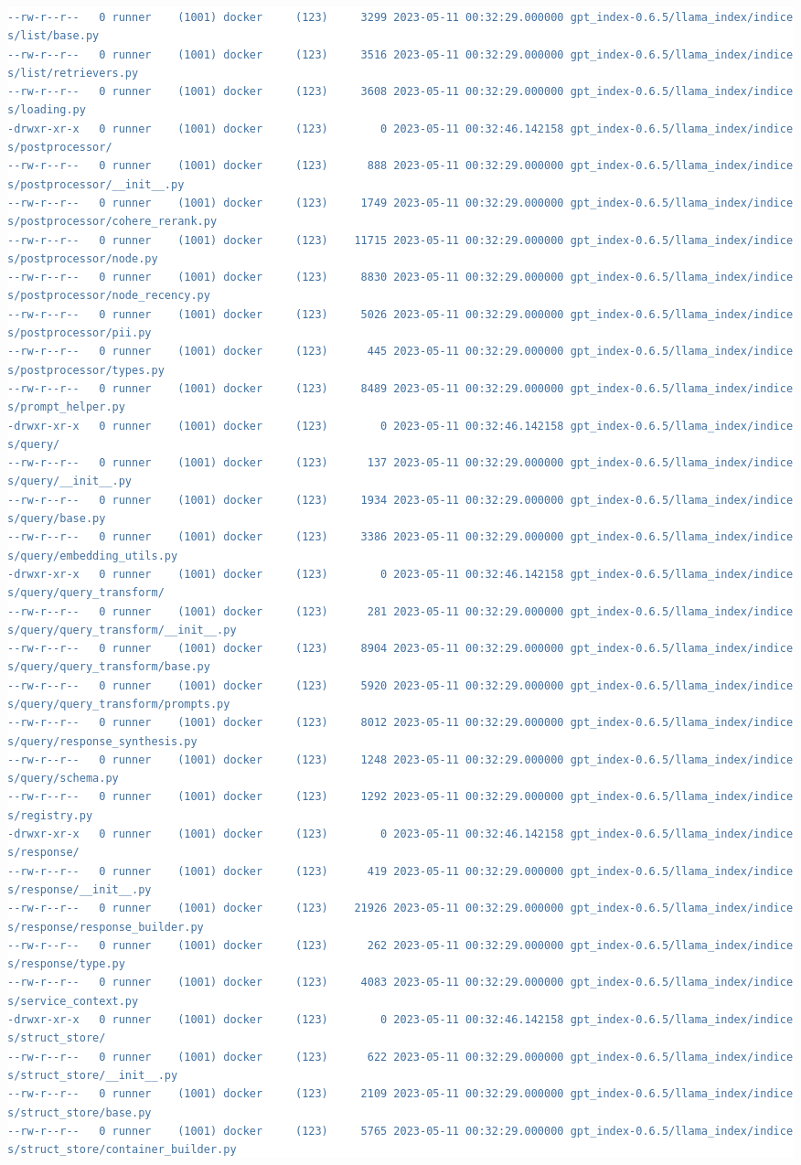```diff
--rw-r--r--   0 runner    (1001) docker     (123)     3299 2023-05-11 00:32:29.000000 gpt_index-0.6.5/llama_index/indices/list/base.py
--rw-r--r--   0 runner    (1001) docker     (123)     3516 2023-05-11 00:32:29.000000 gpt_index-0.6.5/llama_index/indices/list/retrievers.py
--rw-r--r--   0 runner    (1001) docker     (123)     3608 2023-05-11 00:32:29.000000 gpt_index-0.6.5/llama_index/indices/loading.py
-drwxr-xr-x   0 runner    (1001) docker     (123)        0 2023-05-11 00:32:46.142158 gpt_index-0.6.5/llama_index/indices/postprocessor/
--rw-r--r--   0 runner    (1001) docker     (123)      888 2023-05-11 00:32:29.000000 gpt_index-0.6.5/llama_index/indices/postprocessor/__init__.py
--rw-r--r--   0 runner    (1001) docker     (123)     1749 2023-05-11 00:32:29.000000 gpt_index-0.6.5/llama_index/indices/postprocessor/cohere_rerank.py
--rw-r--r--   0 runner    (1001) docker     (123)    11715 2023-05-11 00:32:29.000000 gpt_index-0.6.5/llama_index/indices/postprocessor/node.py
--rw-r--r--   0 runner    (1001) docker     (123)     8830 2023-05-11 00:32:29.000000 gpt_index-0.6.5/llama_index/indices/postprocessor/node_recency.py
--rw-r--r--   0 runner    (1001) docker     (123)     5026 2023-05-11 00:32:29.000000 gpt_index-0.6.5/llama_index/indices/postprocessor/pii.py
--rw-r--r--   0 runner    (1001) docker     (123)      445 2023-05-11 00:32:29.000000 gpt_index-0.6.5/llama_index/indices/postprocessor/types.py
--rw-r--r--   0 runner    (1001) docker     (123)     8489 2023-05-11 00:32:29.000000 gpt_index-0.6.5/llama_index/indices/prompt_helper.py
-drwxr-xr-x   0 runner    (1001) docker     (123)        0 2023-05-11 00:32:46.142158 gpt_index-0.6.5/llama_index/indices/query/
--rw-r--r--   0 runner    (1001) docker     (123)      137 2023-05-11 00:32:29.000000 gpt_index-0.6.5/llama_index/indices/query/__init__.py
--rw-r--r--   0 runner    (1001) docker     (123)     1934 2023-05-11 00:32:29.000000 gpt_index-0.6.5/llama_index/indices/query/base.py
--rw-r--r--   0 runner    (1001) docker     (123)     3386 2023-05-11 00:32:29.000000 gpt_index-0.6.5/llama_index/indices/query/embedding_utils.py
-drwxr-xr-x   0 runner    (1001) docker     (123)        0 2023-05-11 00:32:46.142158 gpt_index-0.6.5/llama_index/indices/query/query_transform/
--rw-r--r--   0 runner    (1001) docker     (123)      281 2023-05-11 00:32:29.000000 gpt_index-0.6.5/llama_index/indices/query/query_transform/__init__.py
--rw-r--r--   0 runner    (1001) docker     (123)     8904 2023-05-11 00:32:29.000000 gpt_index-0.6.5/llama_index/indices/query/query_transform/base.py
--rw-r--r--   0 runner    (1001) docker     (123)     5920 2023-05-11 00:32:29.000000 gpt_index-0.6.5/llama_index/indices/query/query_transform/prompts.py
--rw-r--r--   0 runner    (1001) docker     (123)     8012 2023-05-11 00:32:29.000000 gpt_index-0.6.5/llama_index/indices/query/response_synthesis.py
--rw-r--r--   0 runner    (1001) docker     (123)     1248 2023-05-11 00:32:29.000000 gpt_index-0.6.5/llama_index/indices/query/schema.py
--rw-r--r--   0 runner    (1001) docker     (123)     1292 2023-05-11 00:32:29.000000 gpt_index-0.6.5/llama_index/indices/registry.py
-drwxr-xr-x   0 runner    (1001) docker     (123)        0 2023-05-11 00:32:46.142158 gpt_index-0.6.5/llama_index/indices/response/
--rw-r--r--   0 runner    (1001) docker     (123)      419 2023-05-11 00:32:29.000000 gpt_index-0.6.5/llama_index/indices/response/__init__.py
--rw-r--r--   0 runner    (1001) docker     (123)    21926 2023-05-11 00:32:29.000000 gpt_index-0.6.5/llama_index/indices/response/response_builder.py
--rw-r--r--   0 runner    (1001) docker     (123)      262 2023-05-11 00:32:29.000000 gpt_index-0.6.5/llama_index/indices/response/type.py
--rw-r--r--   0 runner    (1001) docker     (123)     4083 2023-05-11 00:32:29.000000 gpt_index-0.6.5/llama_index/indices/service_context.py
-drwxr-xr-x   0 runner    (1001) docker     (123)        0 2023-05-11 00:32:46.142158 gpt_index-0.6.5/llama_index/indices/struct_store/
--rw-r--r--   0 runner    (1001) docker     (123)      622 2023-05-11 00:32:29.000000 gpt_index-0.6.5/llama_index/indices/struct_store/__init__.py
--rw-r--r--   0 runner    (1001) docker     (123)     2109 2023-05-11 00:32:29.000000 gpt_index-0.6.5/llama_index/indices/struct_store/base.py
--rw-r--r--   0 runner    (1001) docker     (123)     5765 2023-05-11 00:32:29.000000 gpt_index-0.6.5/llama_index/indices/struct_store/container_builder.py
```
